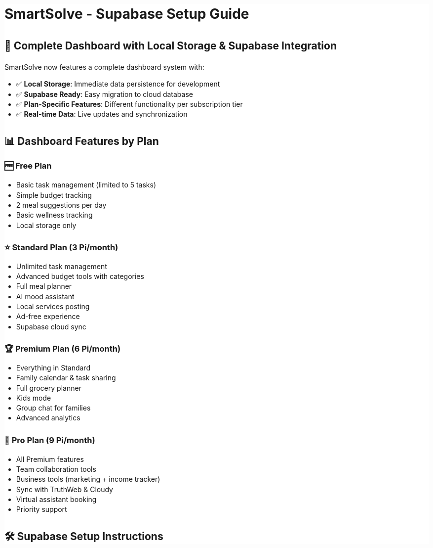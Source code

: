 # SmartSolve - Supabase Setup Guide

## 🚀 Complete Dashboard with Local Storage & Supabase Integration

SmartSolve now features a complete dashboard system with:
- ✅ **Local Storage**: Immediate data persistence for development
- ✅ **Supabase Ready**: Easy migration to cloud database
- ✅ **Plan-Specific Features**: Different functionality per subscription tier
- ✅ **Real-time Data**: Live updates and synchronization

## 📊 Dashboard Features by Plan

### 🆓 **Free Plan**
- Basic task management (limited to 5 tasks)
- Simple budget tracking
- 2 meal suggestions per day
- Basic wellness tracking
- Local storage only

### ⭐ **Standard Plan (3 Pi/month)**
- Unlimited task management
- Advanced budget tools with categories
- Full meal planner
- AI mood assistant
- Local services posting
- Ad-free experience
- Supabase cloud sync

### 🏆 **Premium Plan (6 Pi/month)**
- Everything in Standard
- Family calendar & task sharing
- Full grocery planner
- Kids mode
- Group chat for families
- Advanced analytics

### 🚀 **Pro Plan (9 Pi/month)**
- All Premium features
- Team collaboration tools
- Business tools (marketing + income tracker)
- Sync with TruthWeb & Cloudy
- Virtual assistant booking
- Priority support

## 🛠️ Supabase Setup Instructions

